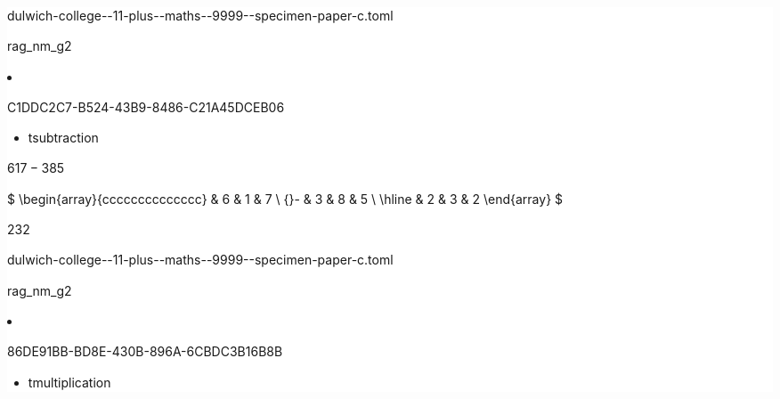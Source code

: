 <div class='papername'>
<p>dulwich-college--11-plus--maths--9999--specimen-paper-c.toml</p>
</div>
<div class='rag'>
<p>rag_nm_g2</p>
</div>
</div>
</li>
<li>
<div class='question_envelope rag_nm_g2 question'>
<div class='uuid'>
<p>C1DDC2C7-B524-43B9-8486-C21A45DCEB06</p>
</div>
<div class='topics'>
<ul>
<li>
tsubtraction
</li>
</ul>
</div>
<div class='question question'>

$617 - 385$     

</div>
<div class='workings'>
<div class='working'>

$
\begin{array}{cccccccccccccc}
    &   6   &   1   &   7 \\
{}- &   3   &   8   &   5 \\
\hline
    &   2   &   3   &   2
\end{array}
$

</div>
</div>
<div class='answers'>
<div class='answer'>

$232$

</div>
</div>

<div class='papername'>
<p>dulwich-college--11-plus--maths--9999--specimen-paper-c.toml</p>
</div>
<div class='rag'>
<p>rag_nm_g2</p>
</div>
</div>
</li>
<li>
<div class='question_envelope rag_nm_g2 question'>
<div class='uuid'>
<p>86DE91BB-BD8E-430B-896A-6CBDC3B16B8B</p>
</div>
<div class='topics'>
<ul>
<li>
tmultiplication
</li>
</ul>
</div>